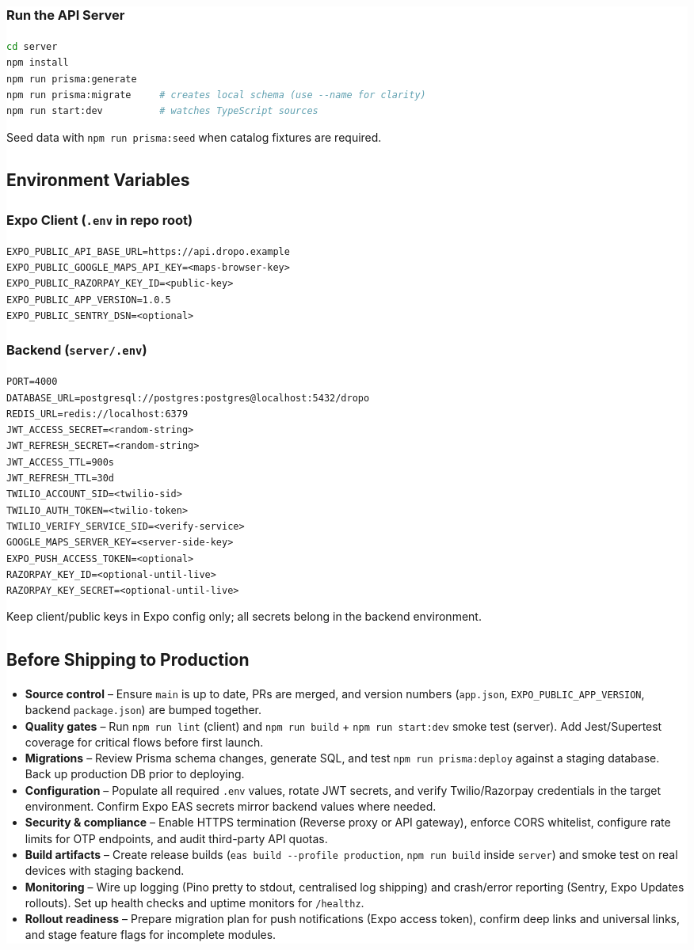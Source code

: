 ### Run the API Server
```bash
cd server
npm install
npm run prisma:generate
npm run prisma:migrate     # creates local schema (use --name for clarity)
npm run start:dev          # watches TypeScript sources
```
Seed data with `npm run prisma:seed` when catalog fixtures are required.

## Environment Variables
### Expo Client (`.env` in repo root)
```
EXPO_PUBLIC_API_BASE_URL=https://api.dropo.example
EXPO_PUBLIC_GOOGLE_MAPS_API_KEY=<maps-browser-key>
EXPO_PUBLIC_RAZORPAY_KEY_ID=<public-key>
EXPO_PUBLIC_APP_VERSION=1.0.5
EXPO_PUBLIC_SENTRY_DSN=<optional>
```

### Backend (`server/.env`)
```
PORT=4000
DATABASE_URL=postgresql://postgres:postgres@localhost:5432/dropo
REDIS_URL=redis://localhost:6379
JWT_ACCESS_SECRET=<random-string>
JWT_REFRESH_SECRET=<random-string>
JWT_ACCESS_TTL=900s
JWT_REFRESH_TTL=30d
TWILIO_ACCOUNT_SID=<twilio-sid>
TWILIO_AUTH_TOKEN=<twilio-token>
TWILIO_VERIFY_SERVICE_SID=<verify-service>
GOOGLE_MAPS_SERVER_KEY=<server-side-key>
EXPO_PUSH_ACCESS_TOKEN=<optional>
RAZORPAY_KEY_ID=<optional-until-live>
RAZORPAY_KEY_SECRET=<optional-until-live>
```
Keep client/public keys in Expo config only; all secrets belong in the backend environment.

## Before Shipping to Production
- **Source control** – Ensure `main` is up to date, PRs are merged, and version numbers (`app.json`, `EXPO_PUBLIC_APP_VERSION`, backend `package.json`) are bumped together.
- **Quality gates** – Run `npm run lint` (client) and `npm run build` + `npm run start:dev` smoke test (server). Add Jest/Supertest coverage for critical flows before first launch.
- **Migrations** – Review Prisma schema changes, generate SQL, and test `npm run prisma:deploy` against a staging database. Back up production DB prior to deploying.
- **Configuration** – Populate all required `.env` values, rotate JWT secrets, and verify Twilio/Razorpay credentials in the target environment. Confirm Expo EAS secrets mirror backend values where needed.
- **Security & compliance** – Enable HTTPS termination (Reverse proxy or API gateway), enforce CORS whitelist, configure rate limits for OTP endpoints, and audit third-party API quotas.
- **Build artifacts** – Create release builds (`eas build --profile production`, `npm run build` inside `server`) and smoke test on real devices with staging backend.
- **Monitoring** – Wire up logging (Pino pretty to stdout, centralised log shipping) and crash/error reporting (Sentry, Expo Updates rollouts). Set up health checks and uptime monitors for `/healthz`.
- **Rollout readiness** – Prepare migration plan for push notifications (Expo access token), confirm deep links and universal links, and stage feature flags for incomplete modules.

